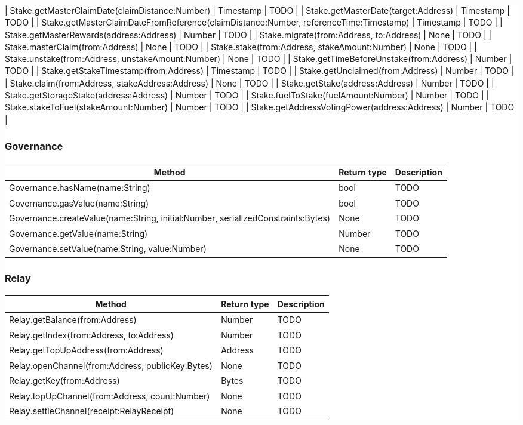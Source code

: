 | Stake.getMasterClaimDate(claimDistance:Number)                                       | Timestamp   | TODO        |
| Stake.getMasterDate(target:Address)                                                  | Timestamp   | TODO        |
| Stake.getMasterClaimDateFromReference(claimDistance:Number, referenceTime:Timestamp) | Timestamp   | TODO        |
| Stake.getMasterRewards(address:Address)                                              | Number      | TODO        |
| Stake.migrate(from:Address, to:Address)                                              | None        | TODO        |
| Stake.masterClaim(from:Address)                                                      | None        | TODO        |
| Stake.stake(from:Address, stakeAmount:Number)                                        | None        | TODO        |
| Stake.unstake(from:Address, unstakeAmount:Number)                                    | None        | TODO        |
| Stake.getTimeBeforeUnstake(from:Address)                                             | Number      | TODO        |
| Stake.getStakeTimestamp(from:Address)                                                | Timestamp   | TODO        |
| Stake.getUnclaimed(from:Address)                                                     | Number      | TODO        |
| Stake.claim(from:Address, stakeAddress:Address)                                      | None        | TODO        |
| Stake.getStake(address:Address)                                                      | Number      | TODO        |
| Stake.getStorageStake(address:Address)                                               | Number      | TODO        |
| Stake.fuelToStake(fuelAmount:Number)                                                 | Number      | TODO        |
| Stake.stakeToFuel(stakeAmount:Number)                                                | Number      | TODO        |
| Stake.getAddressVotingPower(address:Address)                                         | Number      | TODO        |

### Governance

| Method                                                                           | Return type | Description |
| -------------------------------------------------------------------------------- | ----------- | ----------- |
| Governance.hasName(name:String)                                                  | bool        | TODO        |
| Governance.gasValue(name:String)                                                 | bool        | TODO        |
| Governance.createValue(name:String, initial:Number, serializedConstraints:Bytes) | None        | TODO        |
| Governance.getValue(name:String)                                                 | Number      | TODO        |
| Governance.setValue(name:String, value:Number)                                   | None        | TODO        |

### Relay

| Method                                           | Return type | Description |
| ------------------------------------------------ | ----------- | ----------- |
| Relay.getBalance(from:Address)                   | Number      | TODO        |
| Relay.getIndex(from:Address, to:Address)         | Number      | TODO        |
| Relay.getTopUpAddress(from:Address)              | Address     | TODO        |
| Relay.openChannel(from:Address, publicKey:Bytes) | None        | TODO        |
| Relay.getKey(from:Address)                       | Bytes       | TODO        |
| Relay.topUpChannel(from:Address, count:Number)   | None        | TODO        |
| Relay.settleChannel(receipt:RelayReceipt)        | None        | TODO        |

